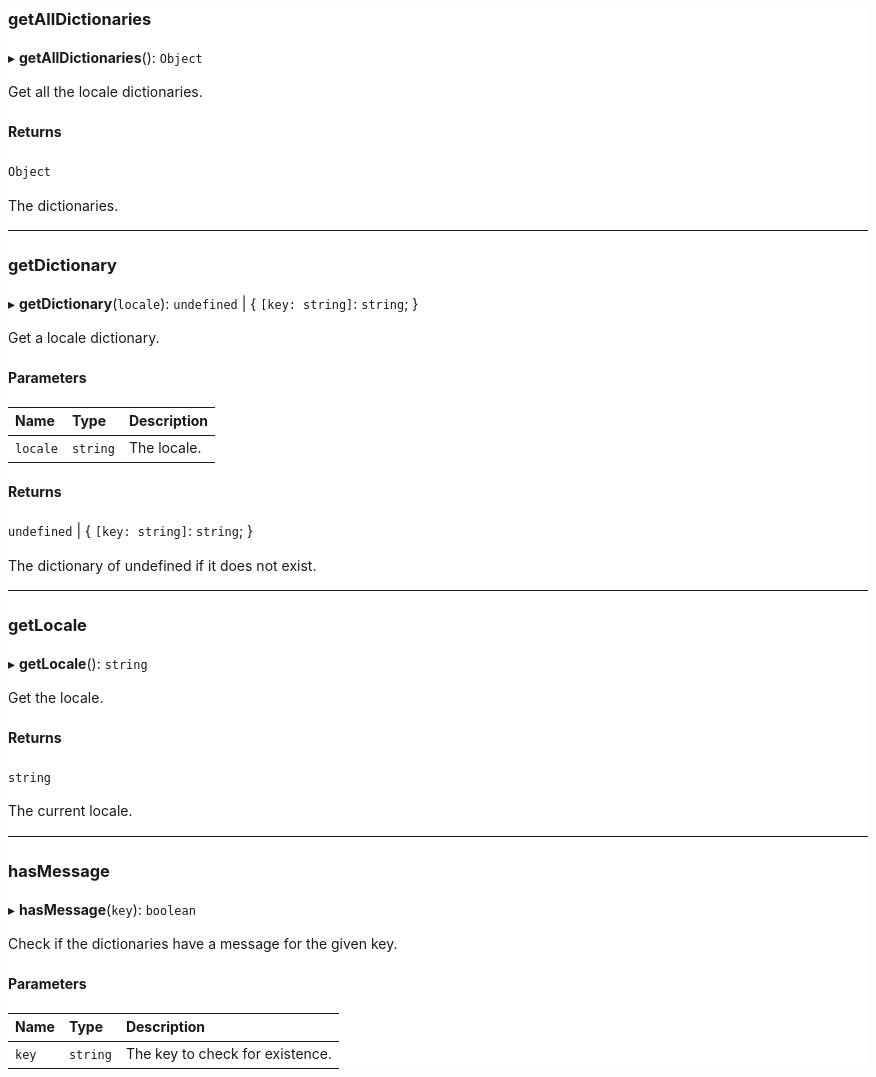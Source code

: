 ### getAllDictionaries

▸ **getAllDictionaries**(): `Object`

Get all the locale dictionaries.

#### Returns

`Object`

The dictionaries.

---

### getDictionary

▸ **getDictionary**(`locale`): `undefined` \| \{ `[key: string]`: `string`; }

Get a locale dictionary.

#### Parameters

| Name     | Type     | Description |
| :------- | :------- | :---------- |
| `locale` | `string` | The locale. |

#### Returns

`undefined` \| \{ `[key: string]`: `string`; }

The dictionary of undefined if it does not exist.

---

### getLocale

▸ **getLocale**(): `string`

Get the locale.

#### Returns

`string`

The current locale.

---

### hasMessage

▸ **hasMessage**(`key`): `boolean`

Check if the dictionaries have a message for the given key.

#### Parameters

| Name  | Type     | Description                     |
| :---- | :------- | :------------------------------ |
| `key` | `string` | The key to check for existence. |
